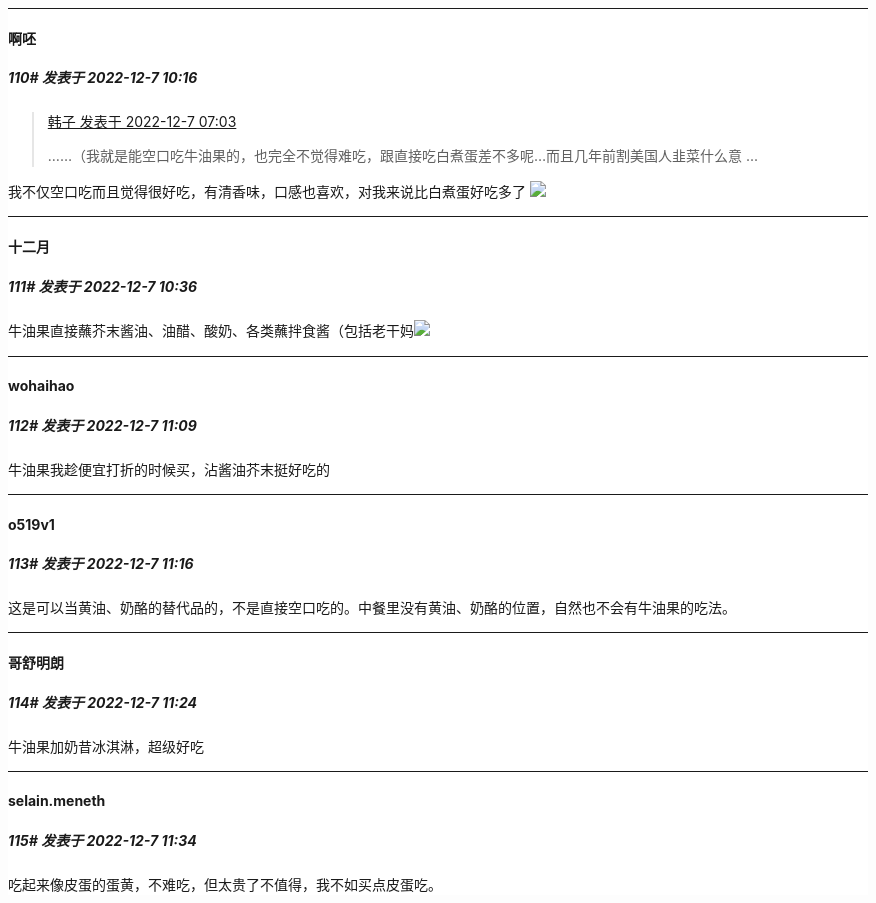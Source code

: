 

*****

####  啊呸  
##### 110#       发表于 2022-12-7 10:16

<blockquote><a href="httphttps://bbs.saraba1st.com/2b/forum.php?mod=redirect&amp;goto=findpost&amp;pid=58809074&amp;ptid=2108640" target="_blank">韩子 发表于 2022-12-7 07:03</a>

……（我就是能空口吃牛油果的，也完全不觉得难吃，跟直接吃白煮蛋差不多呢…而且几年前割美国人韭菜什么意 ...</blockquote>
我不仅空口吃而且觉得很好吃，有清香味，口感也喜欢，对我来说比白煮蛋好吃多了 <img src="https://static.saraba1st.com/image/smiley/face2017/072.png" referrerpolicy="no-referrer">



*****

####  十二月  
##### 111#       发表于 2022-12-7 10:36

牛油果直接蘸芥末酱油、油醋、酸奶、各类蘸拌食酱（包括老干妈<img src="https://static.saraba1st.com/image/smiley/face2017/057.png" referrerpolicy="no-referrer">



*****

####  wohaihao  
##### 112#       发表于 2022-12-7 11:09

牛油果我趁便宜打折的时候买，沾酱油芥末挺好吃的



*****

####  o519v1  
##### 113#       发表于 2022-12-7 11:16

这是可以当黄油、奶酪的替代品的，不是直接空口吃的。中餐里没有黄油、奶酪的位置，自然也不会有牛油果的吃法。



*****

####  哥舒明朗  
##### 114#       发表于 2022-12-7 11:24

牛油果加奶昔冰淇淋，超级好吃



*****

####  selain.meneth  
##### 115#       发表于 2022-12-7 11:34

吃起来像皮蛋的蛋黄，不难吃，但太贵了不值得，我不如买点皮蛋吃。
